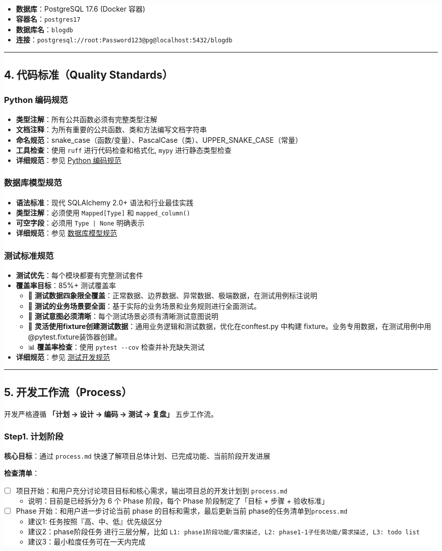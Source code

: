 -   **数据库**：PostgreSQL 17.6 (Docker 容器)
-   **容器名**：`postgres17`
-   **数据库名**：`blogdb`
-   **连接**：`postgresql://root:Password123@pg@localhost:5432/blogdb`

---

## 4. 代码标准（Quality Standards）

### Python 编码规范

-   **类型注解**：所有公共函数必须有完整类型注解
-   **文档注释**：为所有重要的公共函数、类和方法编写文档字符串
-   **命名规范**：snake_case（函数/变量）、PascalCase（类）、UPPER_SNAKE_CASE（常量）
-   **工具检查**：使用 `ruff` 进行代码检查和格式化, `mypy` 进行静态类型检查
-   **详细规范**：参见 [Python 编码规范](docs/standards/python.md)

### 数据库模型规范

-   **语法标准**：现代 SQLAlchemy 2.0+ 语法和行业最佳实践
-   **类型注解**：必须使用 `Mapped[Type]` 和 `mapped_column()`
-   **可空字段**：必须用 `Type | None` 明确表示
-   **详细规范**：参见 [数据库模型规范](docs/standards/database-models.md)

### 测试标准规范

-   **测试优先**：每个模块都要有完整测试套件
-   **覆盖率目标**：85%+ 测试覆盖率
    -   🎯 **测试数据四象限全覆盖**：正常数据、边界数据、异常数据、极端数据，在测试用例标注说明
    -   🌲 **测试的业务场景要全面**：基于实际的业务场景和业务规则进行全面测试。
    -   🌲 **测试意图必须清晰**：每个测试场景必须有清晰测试意图说明
    -   📝 **灵活使用fixture创建测试数据**：通用业务逻辑和测试数据，优化在conftest.py 中构建 fixture。业务专用数据，在测试用例中用 @pytest.fixture装饰器创建。
    -   📊 **覆盖率检查**：使用 `pytest --cov` 检查并补充缺失测试
-   **详细规范**：参见 [测试开发规范](docs/standards/testing.md)

---

## 5. 开发工作流（Process）

开发严格遵循 **「计划 → 设计 → 编码 → 测试 → 复盘」** 五步工作流。

### Step1. 计划阶段

**核心目标**：通过 `process.md` 快速了解项目总体计划、已完成功能、当前阶段开发进展

**检查清单**：

-   [ ] 项目开始：和用户充分讨论项目目标和核心需求，输出项目总的开发计划到 `process.md`
    -   说明：目前是已经拆分为 6 个 Phase 阶段，每个 Phase 阶段制定了「目标 + 步骤 + 验收标准」
-   [ ] Phase 开始：和用户进一步讨论当前 phase 的目标和需求，最后更新当前 phase的任务清单到`process.md`
    -   建议1: 任务按照『高、中、低』优先级区分
    -   建议2：phase阶段任务 进行三层分解，比如 `L1: phase1阶段功能/需求描述, L2: phase1-1子任务功能/需求描述, L3: todo list` 
    -   建议3：最小粒度任务可在一天内完成
